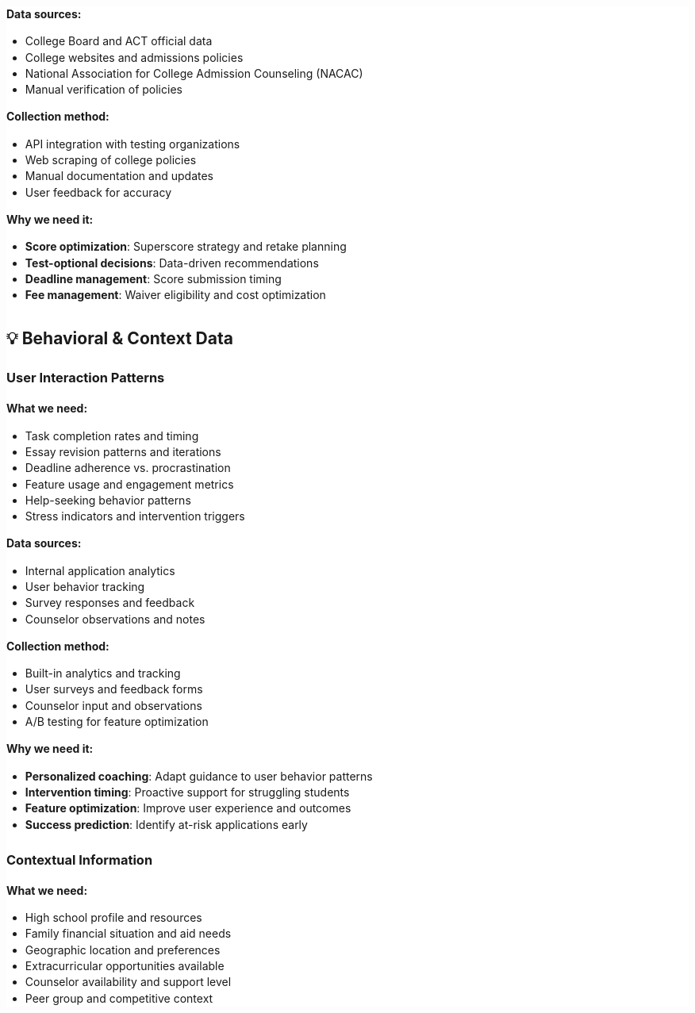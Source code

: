 **Data sources:**
- College Board and ACT official data
- College websites and admissions policies
- National Association for College Admission Counseling (NACAC)
- Manual verification of policies

**Collection method:**
- API integration with testing organizations
- Web scraping of college policies
- Manual documentation and updates
- User feedback for accuracy

**Why we need it:**
- **Score optimization**: Superscore strategy and retake planning
- **Test-optional decisions**: Data-driven recommendations
- **Deadline management**: Score submission timing
- **Fee management**: Waiver eligibility and cost optimization

## 💡 Behavioral & Context Data

### User Interaction Patterns
**What we need:**
- Task completion rates and timing
- Essay revision patterns and iterations
- Deadline adherence vs. procrastination
- Feature usage and engagement metrics
- Help-seeking behavior patterns
- Stress indicators and intervention triggers

**Data sources:**
- Internal application analytics
- User behavior tracking
- Survey responses and feedback
- Counselor observations and notes

**Collection method:**
- Built-in analytics and tracking
- User surveys and feedback forms
- Counselor input and observations
- A/B testing for feature optimization

**Why we need it:**
- **Personalized coaching**: Adapt guidance to user behavior patterns
- **Intervention timing**: Proactive support for struggling students
- **Feature optimization**: Improve user experience and outcomes
- **Success prediction**: Identify at-risk applications early

### Contextual Information
**What we need:**
- High school profile and resources
- Family financial situation and aid needs
- Geographic location and preferences
- Extracurricular opportunities available
- Counselor availability and support level
- Peer group and competitive context

